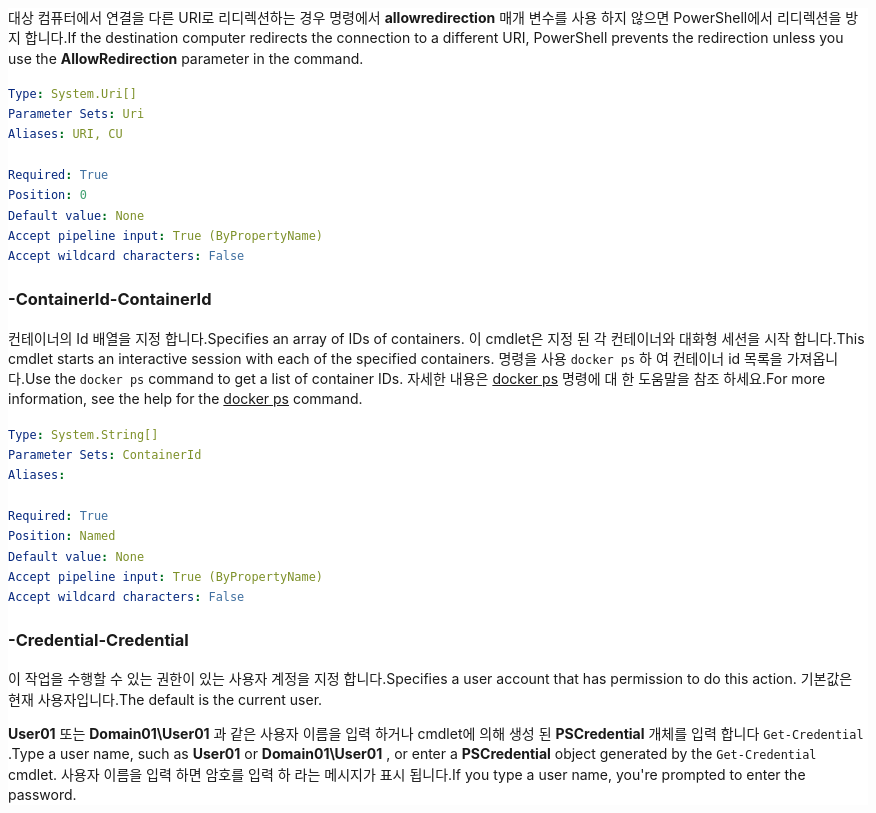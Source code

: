 <span data-ttu-id="69279-249">대상 컴퓨터에서 연결을 다른 URI로 리디렉션하는 경우 명령에서 **allowredirection** 매개 변수를 사용 하지 않으면 PowerShell에서 리디렉션을 방지 합니다.</span><span class="sxs-lookup"><span data-stu-id="69279-249">If the destination computer redirects the connection to a different URI, PowerShell prevents the redirection unless you use the **AllowRedirection** parameter in the command.</span></span>

```yaml
Type: System.Uri[]
Parameter Sets: Uri
Aliases: URI, CU

Required: True
Position: 0
Default value: None
Accept pipeline input: True (ByPropertyName)
Accept wildcard characters: False
```

### <span data-ttu-id="69279-250">-ContainerId</span><span class="sxs-lookup"><span data-stu-id="69279-250">-ContainerId</span></span>

<span data-ttu-id="69279-251">컨테이너의 Id 배열을 지정 합니다.</span><span class="sxs-lookup"><span data-stu-id="69279-251">Specifies an array of IDs of containers.</span></span> <span data-ttu-id="69279-252">이 cmdlet은 지정 된 각 컨테이너와 대화형 세션을 시작 합니다.</span><span class="sxs-lookup"><span data-stu-id="69279-252">This cmdlet starts an interactive session with each of the specified containers.</span></span> <span data-ttu-id="69279-253">명령을 사용 `docker ps` 하 여 컨테이너 id 목록을 가져옵니다.</span><span class="sxs-lookup"><span data-stu-id="69279-253">Use the `docker ps` command to get a list of container IDs.</span></span> <span data-ttu-id="69279-254">자세한 내용은 [docker ps](https://docs.docker.com/engine/reference/commandline/ps/) 명령에 대 한 도움말을 참조 하세요.</span><span class="sxs-lookup"><span data-stu-id="69279-254">For more information, see the help for the [docker ps](https://docs.docker.com/engine/reference/commandline/ps/) command.</span></span>

```yaml
Type: System.String[]
Parameter Sets: ContainerId
Aliases:

Required: True
Position: Named
Default value: None
Accept pipeline input: True (ByPropertyName)
Accept wildcard characters: False
```

### <span data-ttu-id="69279-255">-Credential</span><span class="sxs-lookup"><span data-stu-id="69279-255">-Credential</span></span>

<span data-ttu-id="69279-256">이 작업을 수행할 수 있는 권한이 있는 사용자 계정을 지정 합니다.</span><span class="sxs-lookup"><span data-stu-id="69279-256">Specifies a user account that has permission to do this action.</span></span> <span data-ttu-id="69279-257">기본값은 현재 사용자입니다.</span><span class="sxs-lookup"><span data-stu-id="69279-257">The default is the current user.</span></span>

<span data-ttu-id="69279-258">**User01** 또는 **Domain01\User01** 과 같은 사용자 이름을 입력 하거나 cmdlet에 의해 생성 된 **PSCredential** 개체를 입력 합니다 `Get-Credential` .</span><span class="sxs-lookup"><span data-stu-id="69279-258">Type a user name, such as **User01** or **Domain01\User01** , or enter a **PSCredential** object generated by the `Get-Credential` cmdlet.</span></span> <span data-ttu-id="69279-259">사용자 이름을 입력 하면 암호를 입력 하 라는 메시지가 표시 됩니다.</span><span class="sxs-lookup"><span data-stu-id="69279-259">If you type a user name, you're prompted to enter the password.</span></span>
